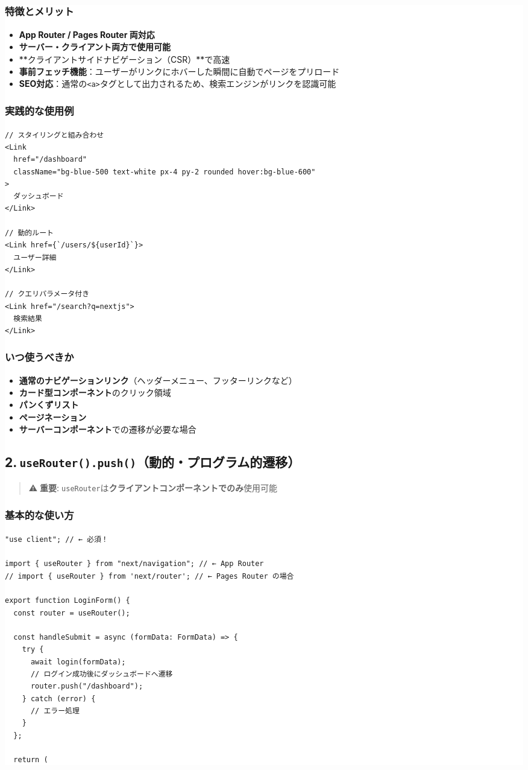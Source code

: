 ### 特徴とメリット

- **App Router / Pages Router 両対応**
- **サーバー・クライアント両方で使用可能**
- **クライアントサイドナビゲーション（CSR）**で高速
- **事前フェッチ機能**：ユーザーがリンクにホバーした瞬間に自動でページをプリロード
- **SEO対応**：通常の`<a>`タグとして出力されるため、検索エンジンがリンクを認識可能

### 実践的な使用例

```tsx
// スタイリングと組み合わせ
<Link
  href="/dashboard"
  className="bg-blue-500 text-white px-4 py-2 rounded hover:bg-blue-600"
>
  ダッシュボード
</Link>

// 動的ルート
<Link href={`/users/${userId}`}>
  ユーザー詳細
</Link>

// クエリパラメータ付き
<Link href="/search?q=nextjs">
  検索結果
</Link>
```

### いつ使うべきか

- **通常のナビゲーションリンク**（ヘッダーメニュー、フッターリンクなど）
- **カード型コンポーネント**のクリック領域
- **パンくずリスト**
- **ページネーション**
- **サーバーコンポーネント**での遷移が必要な場合

## 2. `useRouter().push()`（動的・プログラム的遷移）

> ⚠️ **重要**: `useRouter`は**クライアントコンポーネントでのみ**使用可能

### 基本的な使い方

```tsx
"use client"; // ← 必須！

import { useRouter } from "next/navigation"; // ← App Router
// import { useRouter } from 'next/router'; // ← Pages Router の場合

export function LoginForm() {
  const router = useRouter();

  const handleSubmit = async (formData: FormData) => {
    try {
      await login(formData);
      // ログイン成功後にダッシュボードへ遷移
      router.push("/dashboard");
    } catch (error) {
      // エラー処理
    }
  };

  return (
```